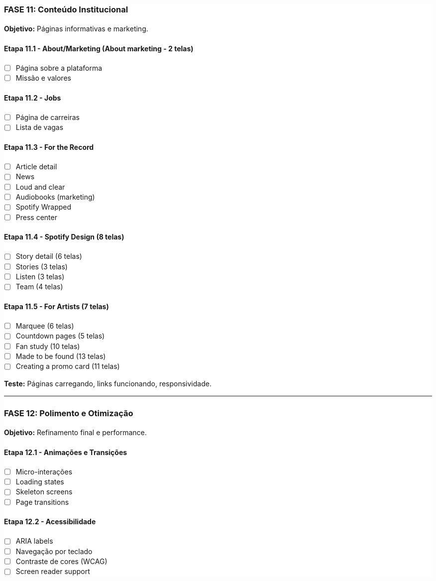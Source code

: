 
### **FASE 11: Conteúdo Institucional**
**Objetivo:** Páginas informativas e marketing.

#### Etapa 11.1 - About/Marketing (About marketing - 2 telas)
- [ ] Página sobre a plataforma
- [ ] Missão e valores

#### Etapa 11.2 - Jobs
- [ ] Página de carreiras
- [ ] Lista de vagas

#### Etapa 11.3 - For the Record
- [ ] Article detail
- [ ] News
- [ ] Loud and clear
- [ ] Audiobooks (marketing)
- [ ] Spotify Wrapped
- [ ] Press center

#### Etapa 11.4 - Spotify Design (8 telas)
- [ ] Story detail (6 telas)
- [ ] Stories (3 telas)
- [ ] Listen (3 telas)
- [ ] Team (4 telas)

#### Etapa 11.5 - For Artists (7 telas)
- [ ] Marquee (6 telas)
- [ ] Countdown pages (5 telas)
- [ ] Fan study (10 telas)
- [ ] Made to be found (13 telas)
- [ ] Creating a promo card (11 telas)

**Teste:** Páginas carregando, links funcionando, responsividade.

---

### **FASE 12: Polimento e Otimização**
**Objetivo:** Refinamento final e performance.

#### Etapa 12.1 - Animações e Transições
- [ ] Micro-interações
- [ ] Loading states
- [ ] Skeleton screens
- [ ] Page transitions

#### Etapa 12.2 - Acessibilidade
- [ ] ARIA labels
- [ ] Navegação por teclado
- [ ] Contraste de cores (WCAG)
- [ ] Screen reader support
